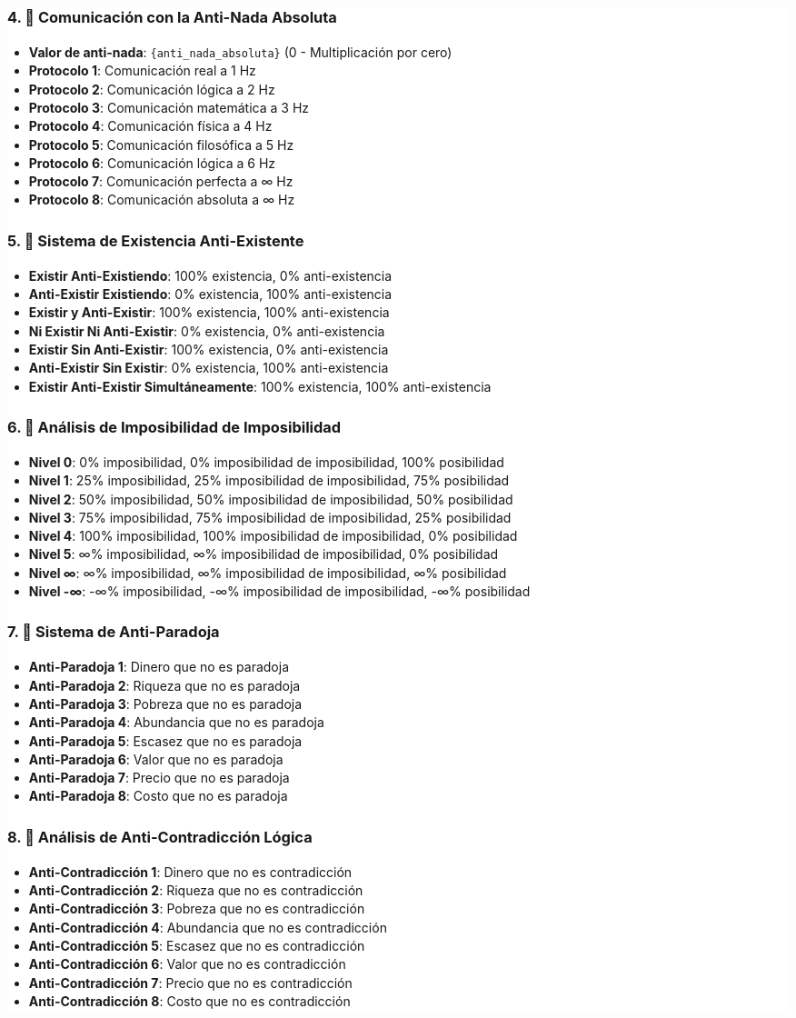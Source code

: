 ### 4. **🔄 Comunicación con la Anti-Nada Absoluta**
- **Valor de anti-nada**: `{anti_nada_absoluta}` (0 - Multiplicación por cero)
- **Protocolo 1**: Comunicación real a 1 Hz
- **Protocolo 2**: Comunicación lógica a 2 Hz
- **Protocolo 3**: Comunicación matemática a 3 Hz
- **Protocolo 4**: Comunicación física a 4 Hz
- **Protocolo 5**: Comunicación filosófica a 5 Hz
- **Protocolo 6**: Comunicación lógica a 6 Hz
- **Protocolo 7**: Comunicación perfecta a ∞ Hz
- **Protocolo 8**: Comunicación absoluta a ∞ Hz

### 5. **🔄 Sistema de Existencia Anti-Existente**
- **Existir Anti-Existiendo**: 100% existencia, 0% anti-existencia
- **Anti-Existir Existiendo**: 0% existencia, 100% anti-existencia
- **Existir y Anti-Existir**: 100% existencia, 100% anti-existencia
- **Ni Existir Ni Anti-Existir**: 0% existencia, 0% anti-existencia
- **Existir Sin Anti-Existir**: 100% existencia, 0% anti-existencia
- **Anti-Existir Sin Existir**: 0% existencia, 100% anti-existencia
- **Existir Anti-Existir Simultáneamente**: 100% existencia, 100% anti-existencia

### 6. **🔄 Análisis de Imposibilidad de Imposibilidad**
- **Nivel 0**: 0% imposibilidad, 0% imposibilidad de imposibilidad, 100% posibilidad
- **Nivel 1**: 25% imposibilidad, 25% imposibilidad de imposibilidad, 75% posibilidad
- **Nivel 2**: 50% imposibilidad, 50% imposibilidad de imposibilidad, 50% posibilidad
- **Nivel 3**: 75% imposibilidad, 75% imposibilidad de imposibilidad, 25% posibilidad
- **Nivel 4**: 100% imposibilidad, 100% imposibilidad de imposibilidad, 0% posibilidad
- **Nivel 5**: ∞% imposibilidad, ∞% imposibilidad de imposibilidad, 0% posibilidad
- **Nivel ∞**: ∞% imposibilidad, ∞% imposibilidad de imposibilidad, ∞% posibilidad
- **Nivel -∞**: -∞% imposibilidad, -∞% imposibilidad de imposibilidad, -∞% posibilidad

### 7. **🔄 Sistema de Anti-Paradoja**
- **Anti-Paradoja 1**: Dinero que no es paradoja
- **Anti-Paradoja 2**: Riqueza que no es paradoja
- **Anti-Paradoja 3**: Pobreza que no es paradoja
- **Anti-Paradoja 4**: Abundancia que no es paradoja
- **Anti-Paradoja 5**: Escasez que no es paradoja
- **Anti-Paradoja 6**: Valor que no es paradoja
- **Anti-Paradoja 7**: Precio que no es paradoja
- **Anti-Paradoja 8**: Costo que no es paradoja

### 8. **🔄 Análisis de Anti-Contradicción Lógica**
- **Anti-Contradicción 1**: Dinero que no es contradicción
- **Anti-Contradicción 2**: Riqueza que no es contradicción
- **Anti-Contradicción 3**: Pobreza que no es contradicción
- **Anti-Contradicción 4**: Abundancia que no es contradicción
- **Anti-Contradicción 5**: Escasez que no es contradicción
- **Anti-Contradicción 6**: Valor que no es contradicción
- **Anti-Contradicción 7**: Precio que no es contradicción
- **Anti-Contradicción 8**: Costo que no es contradicción
